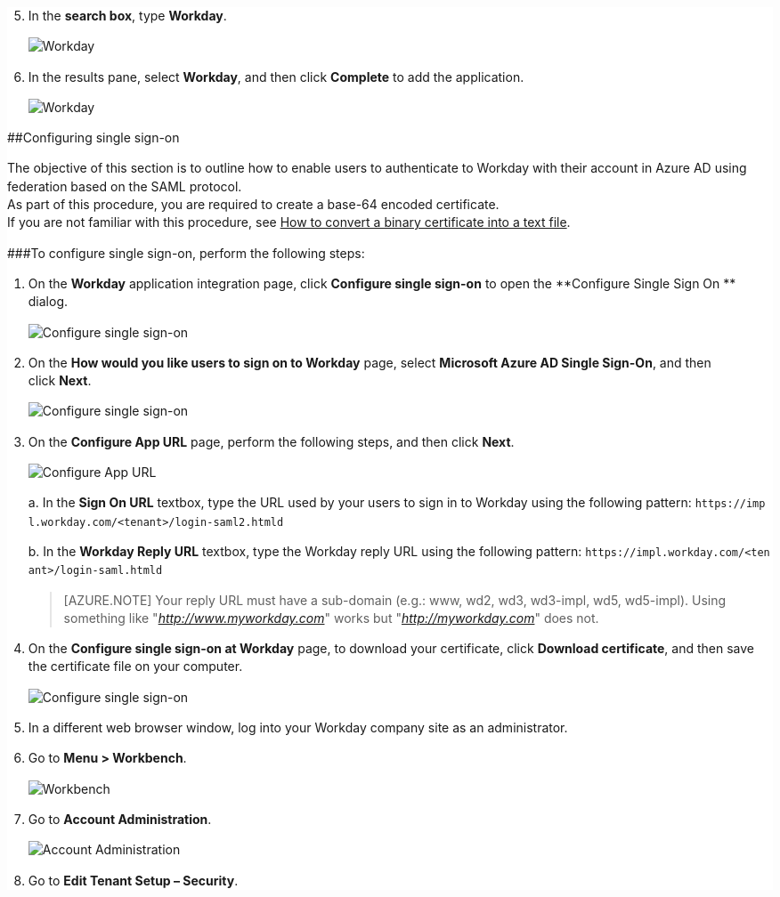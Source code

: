 5.  In the **search box**, type **Workday**.

    ![Workday](./media/active-directory-saas-workday-tutorial/IC701021.png "Workday")

6.  In the results pane, select **Workday**, and then click **Complete** to add the application.

    ![Workday](./media/active-directory-saas-workday-tutorial/IC701022.png "Workday")

##Configuring single sign-on
  
The objective of this section is to outline how to enable users to authenticate to Workday with their account in Azure AD using federation based on the SAML protocol.  
As part of this procedure, you are required to create a base-64 encoded certificate.  
If you are not familiar with this procedure, see [How to convert a binary certificate into a text file](http://youtu.be/PlgrzUZ-Y1o).

###To configure single sign-on, perform the following steps:

1.  On the **Workday** application integration page, click **Configure single sign-on** to open the **Configure Single Sign On ** dialog.

    ![Configure single sign-on](./media/active-directory-saas-workday-tutorial/IC782920.png "Configure single sign-on")

2.  On the **How would you like users to sign on to Workday** page, select **Microsoft Azure AD Single Sign-On**, and then click **Next**.

    ![Configure single sign-on](./media/active-directory-saas-workday-tutorial/IC782921.png "Configure single sign-on")

3.  On the **Configure App URL** page, perform the following steps, and then click **Next**.

    ![Configure App URL](./media/active-directory-saas-workday-tutorial/IC782957.png "Configure App URL")

	a. In the **Sign On URL** textbox, type the URL used by your users to sign in to Workday using the following pattern: `https://impl.workday.com/<tenant>/login-saml2.htmld`

	b.  In the **Workday Reply URL** textbox, type the Workday reply URL using the following pattern: `https://impl.workday.com/<tenant>/login-saml.htmld`

	>[AZURE.NOTE] Your reply URL must have a sub-domain (e.g.: www, wd2, wd3, wd3-impl, wd5, wd5-impl). 
	>Using something like "*http://www.myworkday.com*" works but "*http://myworkday.com*" does not. 
 
4.  On the **Configure single sign-on at Workday** page, to download your certificate, click **Download certificate**, and then save the certificate file on your computer.

    ![Configure single sign-on](./media/active-directory-saas-workday-tutorial/IC782922.png "Configure single sign-on")

5.  In a different web browser window, log into your Workday company site as an administrator.

6.  Go to **Menu \> Workbench**.

    ![Workbench](./media/active-directory-saas-workday-tutorial/IC782923.png "Workbench")

7.  Go to **Account Administration**.

    ![Account Administration](./media/active-directory-saas-workday-tutorial/IC782924.png "Account Administration")

8.  Go to **Edit Tenant Setup – Security**.
